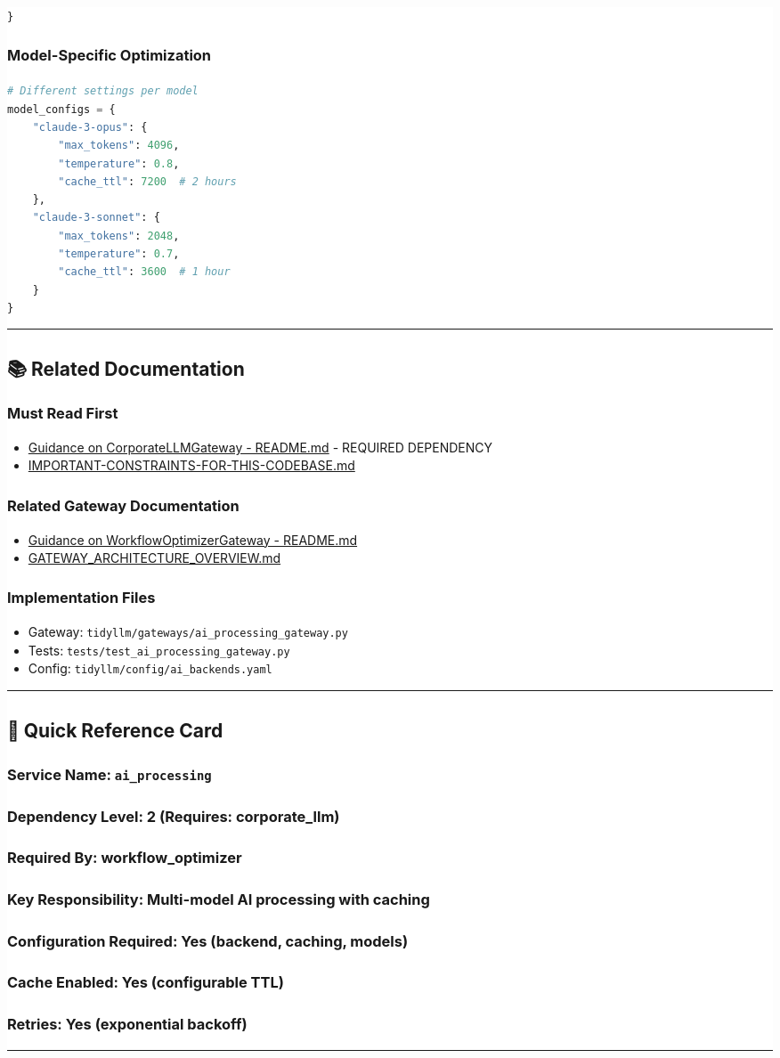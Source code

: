 ```python
}
```

### **Model-Specific Optimization**
```python
# Different settings per model
model_configs = {
    "claude-3-opus": {
        "max_tokens": 4096,
        "temperature": 0.8,
        "cache_ttl": 7200  # 2 hours
    },
    "claude-3-sonnet": {
        "max_tokens": 2048,
        "temperature": 0.7,
        "cache_ttl": 3600  # 1 hour
    }
}
```

---

## 📚 **Related Documentation**

### **Must Read First**
- [Guidance on CorporateLLMGateway - README.md](./Guidance%20on%20CorporateLLMGateway%20-%20README.md) - REQUIRED DEPENDENCY
- [IMPORTANT-CONSTRAINTS-FOR-THIS-CODEBASE.md](../2025-09-05/IMPORTANT-CONSTRAINTS-FOR-THIS-CODEBASE.md)

### **Related Gateway Documentation**
- [Guidance on WorkflowOptimizerGateway - README.md](./Guidance%20on%20WorkflowOptimizerGateway%20-%20README.md)
- [GATEWAY_ARCHITECTURE_OVERVIEW.md](../2025-09-04/GATEWAY_ARCHITECTURE_OVERVIEW.md)

### **Implementation Files**
- Gateway: `tidyllm/gateways/ai_processing_gateway.py`
- Tests: `tests/test_ai_processing_gateway.py`
- Config: `tidyllm/config/ai_backends.yaml`

---

## 🎯 **Quick Reference Card**

### **Service Name**: `ai_processing`
### **Dependency Level**: 2 (Requires: corporate_llm)
### **Required By**: workflow_optimizer
### **Key Responsibility**: Multi-model AI processing with caching
### **Configuration Required**: Yes (backend, caching, models)
### **Cache Enabled**: Yes (configurable TTL)
### **Retries**: Yes (exponential backoff)

---